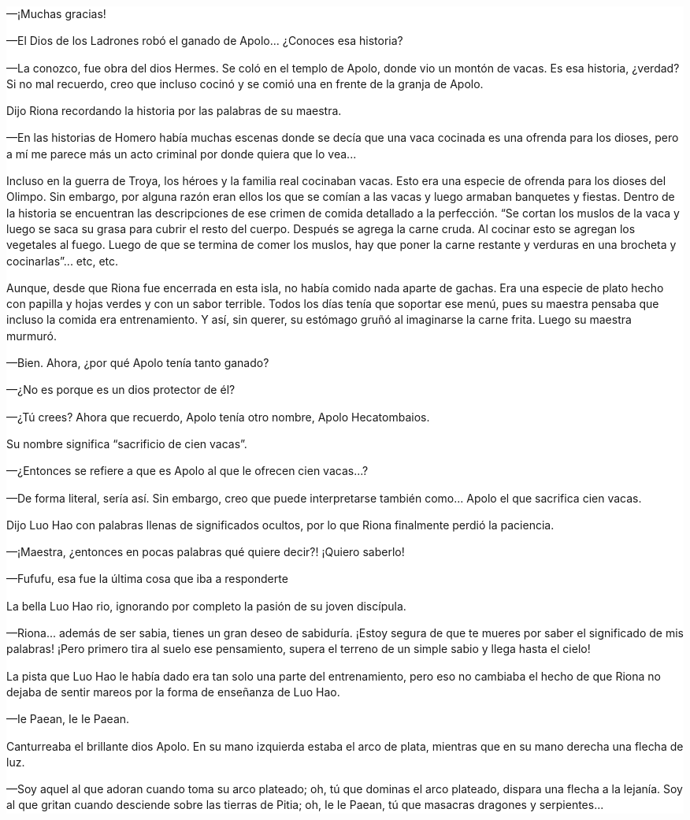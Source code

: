 —¡Muchas gracias!

—El Dios de los Ladrones robó el ganado de Apolo... ¿Conoces esa historia?

—La conozco, fue obra del dios Hermes. Se coló en el templo de Apolo, donde vio un montón de vacas. Es esa historia, ¿verdad? Si no mal recuerdo, creo que incluso cocinó y se comió una en frente de la granja de Apolo.

Dijo Riona recordando la historia por las palabras de su maestra.

—En las historias de Homero había muchas escenas donde se decía que una vaca cocinada es una ofrenda para los dioses, pero a mí me parece más un acto criminal por donde quiera que lo vea...

Incluso en la guerra de Troya, los héroes y la familia real cocinaban vacas. Esto era una especie de ofrenda para los dioses del Olimpo. Sin embargo, por alguna razón eran ellos los que se comían a las vacas y luego armaban banquetes y fiestas. Dentro de la historia se encuentran las descripciones de ese crimen de comida detallado a la perfección. “Se cortan los muslos de la vaca y luego se saca su grasa para cubrir el resto del cuerpo. Después se agrega la carne cruda. Al cocinar esto se agregan los vegetales al fuego. Luego de que se termina de comer los muslos, hay que poner la carne restante y verduras en una brocheta y cocinarlas”... etc, etc.

Aunque, desde que Riona fue encerrada en esta isla, no había comido nada aparte de gachas. Era una especie de plato hecho con papilla y hojas verdes y con un sabor terrible. Todos los días tenía que soportar ese menú, pues su maestra pensaba que incluso la comida era entrenamiento. Y así, sin querer, su estómago gruñó al imaginarse la carne frita. Luego su maestra murmuró.

—Bien. Ahora, ¿por qué Apolo tenía tanto ganado?

—¿No es porque es un dios protector de él?

—¿Tú crees? Ahora que recuerdo, Apolo tenía otro nombre, Apolo Hecatombaios.

Su nombre significa “sacrificio de cien vacas”.

—¿Entonces se refiere a que es Apolo al que le ofrecen cien vacas...?

—De forma literal, sería así. Sin embargo, creo que puede interpretarse también como... Apolo el que sacrifica cien vacas.

Dijo Luo Hao con palabras llenas de significados ocultos, por lo que Riona finalmente perdió la paciencia.

—¡Maestra, ¿entonces en pocas palabras qué quiere decir?! ¡Quiero saberlo!

—Fufufu, esa fue la última cosa que iba a responderte

La bella Luo Hao rio, ignorando por completo la pasión de su joven discípula.

—Riona... además de ser sabia, tienes un gran deseo de sabiduría. ¡Estoy segura de que te mueres por saber el significado de mis palabras! ¡Pero primero tira al suelo ese pensamiento, supera el terreno de un simple sabio y llega hasta el cielo!

La pista que Luo Hao le había dado era tan solo una parte del entrenamiento, pero eso no cambiaba el hecho de que Riona no dejaba de sentir mareos por la forma de enseñanza de Luo Hao.

—Ie Paean, Ie Ie Paean.

Canturreaba el brillante dios Apolo. En su mano izquierda estaba el arco de plata, mientras que en su mano derecha una flecha de luz.

—Soy aquel al que adoran cuando toma su arco plateado; oh, tú que dominas el arco plateado, dispara una flecha a la lejanía. Soy al que gritan cuando desciende sobre las tierras de Pitia; oh, Ie Ie Paean, tú que masacras dragones y serpientes...
